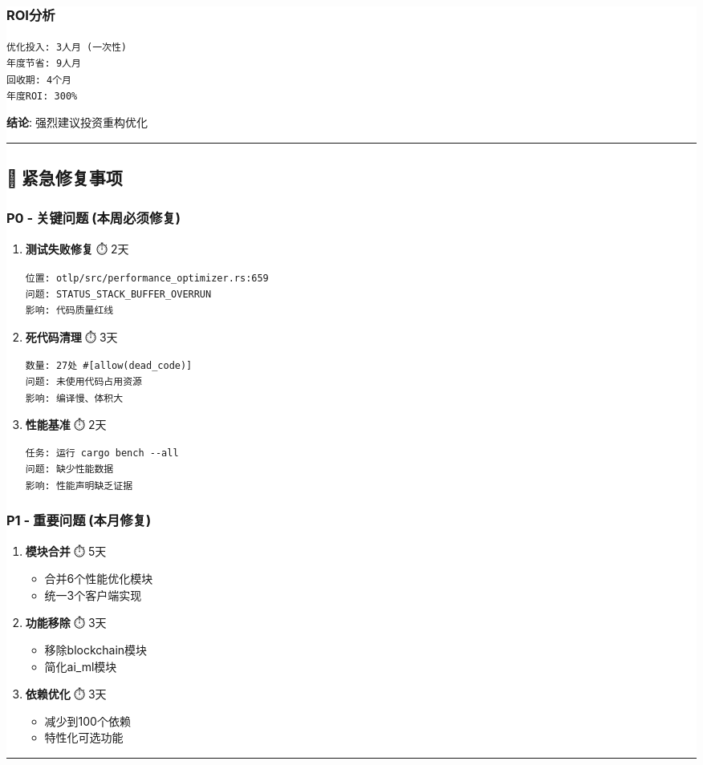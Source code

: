 ### ROI分析

```text
优化投入: 3人月 (一次性)
年度节省: 9人月
回收期: 4个月
年度ROI: 300%
```

**结论**: 强烈建议投资重构优化

---

## 🚨 紧急修复事项

### P0 - 关键问题 (本周必须修复)

1. **测试失败修复** ⏱️ 2天

   ```text
   位置: otlp/src/performance_optimizer.rs:659
   问题: STATUS_STACK_BUFFER_OVERRUN
   影响: 代码质量红线
   ```

2. **死代码清理** ⏱️ 3天

   ```text
   数量: 27处 #[allow(dead_code)]
   问题: 未使用代码占用资源
   影响: 编译慢、体积大
   ```

3. **性能基准** ⏱️ 2天

   ```text
   任务: 运行 cargo bench --all
   问题: 缺少性能数据
   影响: 性能声明缺乏证据
   ```

### P1 - 重要问题 (本月修复)

1. **模块合并** ⏱️ 5天
   - 合并6个性能优化模块
   - 统一3个客户端实现

2. **功能移除** ⏱️ 3天
   - 移除blockchain模块
   - 简化ai_ml模块

3. **依赖优化** ⏱️ 3天
   - 减少到100个依赖
   - 特性化可选功能

---
